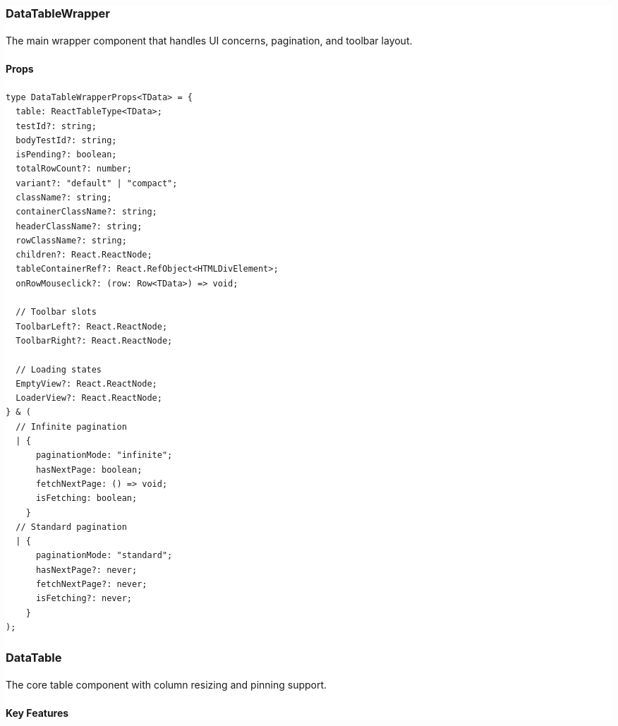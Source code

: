 
### DataTableWrapper

The main wrapper component that handles UI concerns, pagination, and toolbar layout.

#### Props

```tsx
type DataTableWrapperProps<TData> = {
  table: ReactTableType<TData>;
  testId?: string;
  bodyTestId?: string;
  isPending?: boolean;
  totalRowCount?: number;
  variant?: "default" | "compact";
  className?: string;
  containerClassName?: string;
  headerClassName?: string;
  rowClassName?: string;
  children?: React.ReactNode;
  tableContainerRef?: React.RefObject<HTMLDivElement>;
  onRowMouseclick?: (row: Row<TData>) => void;

  // Toolbar slots
  ToolbarLeft?: React.ReactNode;
  ToolbarRight?: React.ReactNode;
  
  // Loading states
  EmptyView?: React.ReactNode;
  LoaderView?: React.ReactNode;
} & (
  // Infinite pagination
  | {
      paginationMode: "infinite";
      hasNextPage: boolean;
      fetchNextPage: () => void;
      isFetching: boolean;
    }
  // Standard pagination  
  | {
      paginationMode: "standard";
      hasNextPage?: never;
      fetchNextPage?: never;
      isFetching?: never;
    }
);
```

### DataTable

The core table component with column resizing and pinning support.

#### Key Features
